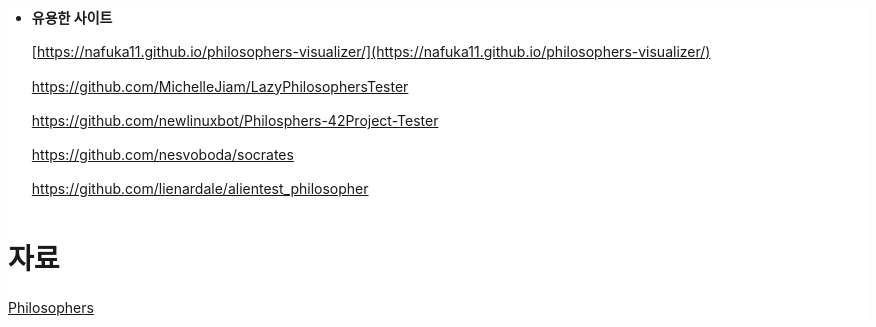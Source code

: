 - **유용한 사이트**
    
    [https://nafuka11.github.io/philosophers-visualizer/](https://nafuka11.github.io/philosophers-visualizer/)
    
    https://github.com/MichelleJiam/LazyPhilosophersTester
    
    https://github.com/newlinuxbot/Philosphers-42Project-Tester
    
    https://github.com/nesvoboda/socrates
    
    https://github.com/lienardale/alientest_philosopher
    

# 자료

[Philosophers](https://brassy-plate-60f.notion.site/Philosophers-344f249d74594b5faa7b7bff819558b0)